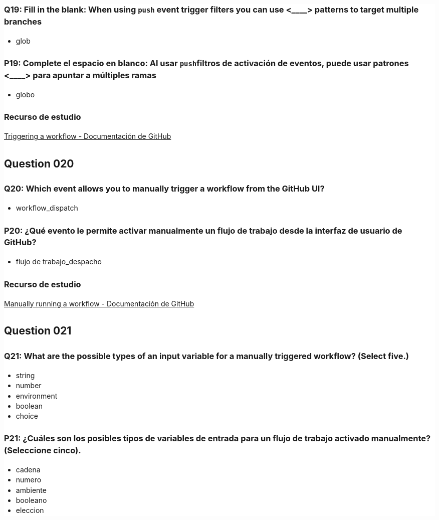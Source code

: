 ### **Q19: Fill in the blank: When using `push` event trigger filters you can use <____> patterns to target multiple branches**

- glob

### **P19: Complete el espacio en blanco: Al usar `push`filtros de activación de eventos, puede usar patrones <____> para apuntar a múltiples ramas**

- globo

### Recurso de estudio

[Triggering a workflow - Documentación de GitHub](https://docs.github.com/es/actions/how-tos/writing-workflows/choosing-when-your-workflow-runs/triggering-a-workflow#using-filters-to-target-specific-branches-or-tags-for-push-events)

## Question 020

### Q20: Which event allows you to manually trigger a workflow from the GitHub UI?

- workflow_dispatch

### **P20: ¿Qué evento le permite activar manualmente un flujo de trabajo desde la interfaz de usuario de GitHub?**

- flujo de trabajo_despacho

### Recurso de estudio

[Manually running a workflow - Documentación de GitHub](https://docs.github.com/es/actions/how-tos/managing-workflow-runs-and-deployments/managing-workflow-runs/manually-running-a-workflow)

## Question 021

### **Q21: What are the possible types of an input variable for a manually triggered workflow? (Select five.)**

- string
- number
- environment
- boolean
- choice

### **P21: ¿Cuáles son los posibles tipos de variables de entrada para un flujo de trabajo activado manualmente? (Seleccione cinco).**

- cadena
- numero
- ambiente
- booleano
- eleccion
